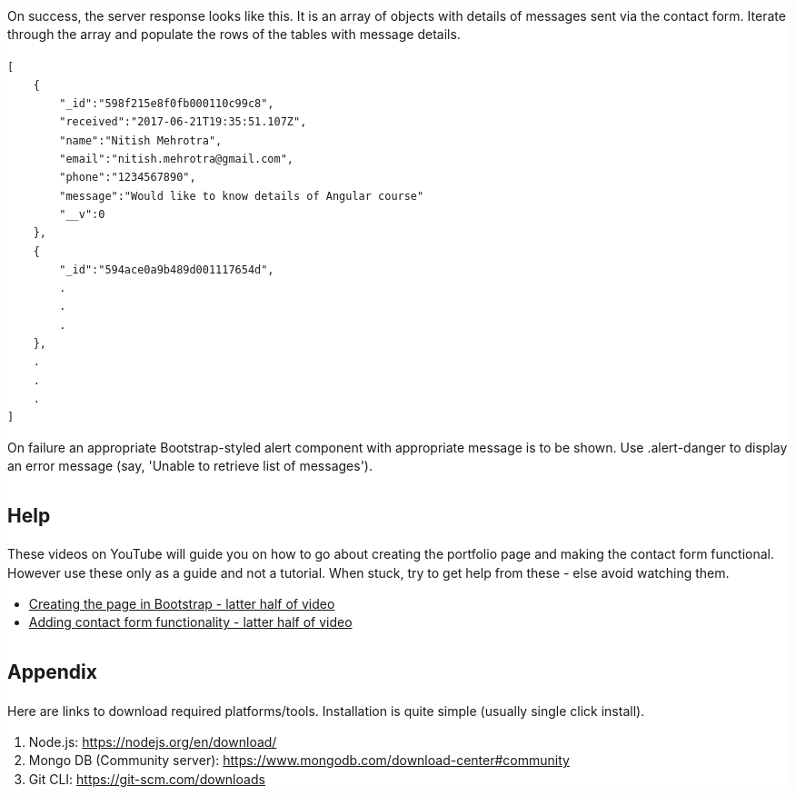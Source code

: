 On success, the server response looks like this. It is an array of objects with details of messages sent via the contact form. Iterate through the array and populate the rows of the tables with message details.
```
[
    {
        "_id":"598f215e8f0fb000110c99c8",
        "received":"2017-06-21T19:35:51.107Z",
        "name":"Nitish Mehrotra",
        "email":"nitish.mehrotra@gmail.com",
        "phone":"1234567890",
        "message":"Would like to know details of Angular course"
        "__v":0
    },
    {
        "_id":"594ace0a9b489d001117654d",
        .
        .
        .
    },
    .
    .
    .
]
```

On failure an appropriate Bootstrap-styled alert component with appropriate message is to be shown. Use .alert-danger to display an error message (say, 'Unable to retrieve list of messages').

## Help
These videos on YouTube will guide you on how to go about creating the portfolio page and making the contact form functional. However use these only as a guide and not a tutorial. When stuck, try to get help from these - else avoid watching them.
* [Creating the page in Bootstrap - latter half of video](https://www.youtube.com/watch?v=jzRrF3yOAMI)
* [Adding contact form functionality - latter half of video](https://www.youtube.com/watch?v=JcLOXV2jk4U)

## Appendix
Here are links to download required platforms/tools. Installation is quite simple (usually single click install).
1. Node.js: https://nodejs.org/en/download/
2. Mongo DB (Community server): https://www.mongodb.com/download-center#community
3. Git CLI: https://git-scm.com/downloads
